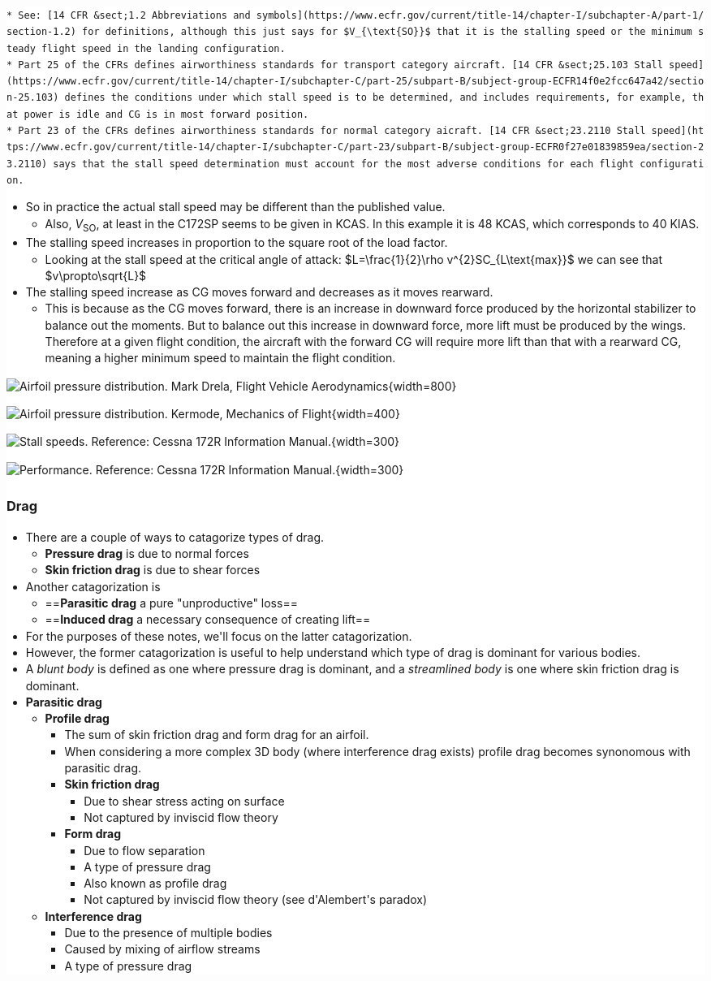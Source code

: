     * See: [14 CFR &sect;1.2 Abbreviations and symbols](https://www.ecfr.gov/current/title-14/chapter-I/subchapter-A/part-1/section-1.2) for definitions, although this just says for $V_{\text{SO}}$ that it is the stalling speed or the minimum steady flight speed in the landing configuration.
    * Part 25 of the CFRs defines airworthiness standards for transport category aircraft. [14 CFR &sect;25.103 Stall speed](https://www.ecfr.gov/current/title-14/chapter-I/subchapter-C/part-25/subpart-B/subject-group-ECFR14f0e2fcc647a42/section-25.103) defines the conditions under which stall speed is to be determined, and includes requirements, for example, that power is idle and CG is in most forward position.
    * Part 23 of the CFRs defines airworthiness standards for normal category aicraft. [14 CFR &sect;23.2110 Stall speed](https://www.ecfr.gov/current/title-14/chapter-I/subchapter-C/part-23/subpart-B/subject-group-ECFR0f27e01839859ea/section-23.2110) says that the stall speed determination must account for the most adverse conditions for each flight configuration.
  * So in practice the actual stall speed may be different than the published value.
    * Also, $V_{\text{SO}}$, at least in the C172SP seems to be given in KCAS. In this example it is 48 KCAS, which corresponds to 40 KIAS.
  * The stalling speed increases in proportion to the square root of the load factor.
    * Looking at the stall speed at the critical angle of attack: $L=\frac{1}{2}\rho v^{2}SC_{L\text{max}}$ we can see that $v\propto\sqrt{L}$
  * The stalling speed increase as CG moves forward and decreases as it moves rearward.
    * This is because as the CG moves forward, there is an increase in downward force produced by the horizontal stabilizer to balance out the moments. But to balance out this increase in downward force, more lift must be produced by the wings. Therefore at a given flight condition, the aircraft with the forward CG will require more lift than that with a rearward CG, meaning a higher minimum speed to maintain the flight condition.

![Airfoil pressure distribution. [Mark Drela, Flight Vehicle Aerodynamics](https://books.google.com/books?vid=ISBN0262526441)](/img/drela-figure-5-2.png){width=800}

![Airfoil pressure distribution. [Kermode, Mechanics of Flight](https://books.google.com/books?vid=ISBN1405823593)](/img/bernard-philpott-figure-3-8.png){width=400}

![Stall speeds. Reference: Cessna 172R Information Manual.](/img/stall-speeds-c-172.png){width=300}

![Performance. Reference: Cessna 172R Information Manual.](/img/performance-c-172.png){width=300}

### Drag

* There are a couple of ways to catagorize types of drag.
  * **Pressure drag** is due to normal forces
  * **Skin friction drag** is due to shear forces
* Another catagorization is
  * ==**Parasitic drag** a pure "unproductive" loss==
  * ==**Induced drag** a necessary consequence of creating lift==
* For the purposes of these notes, we'll focus on the latter catagorization.
* However, the former catagorization is useful to help understand which type of drag is dominant for various bodies.
* A *blunt body* is defined as one where pressure drag is dominant, and a *streamlined body* is one where skin friction drag is dominant.
* **Parasitic drag**
  * **Profile drag**
    * The sum of skin friction drag and form drag for an airfoil.
    * When considering a more complex 3D body (where interference drag exists) profile drag becomes synonomous with parasitic drag.
    * **Skin friction drag**
      * Due to shear stress acting on surface
      * Not captured by inviscid flow theory
    * **Form drag**
      * Due to flow separation
      * A type of pressure drag
      * Also known as profile drag
      * Not captured by inviscid flow theory (see d'Alembert's paradox)
  * **Interference drag**
    * Due to the presence of multiple bodies
    * Caused by mixing of airflow streams
    * A type of pressure drag